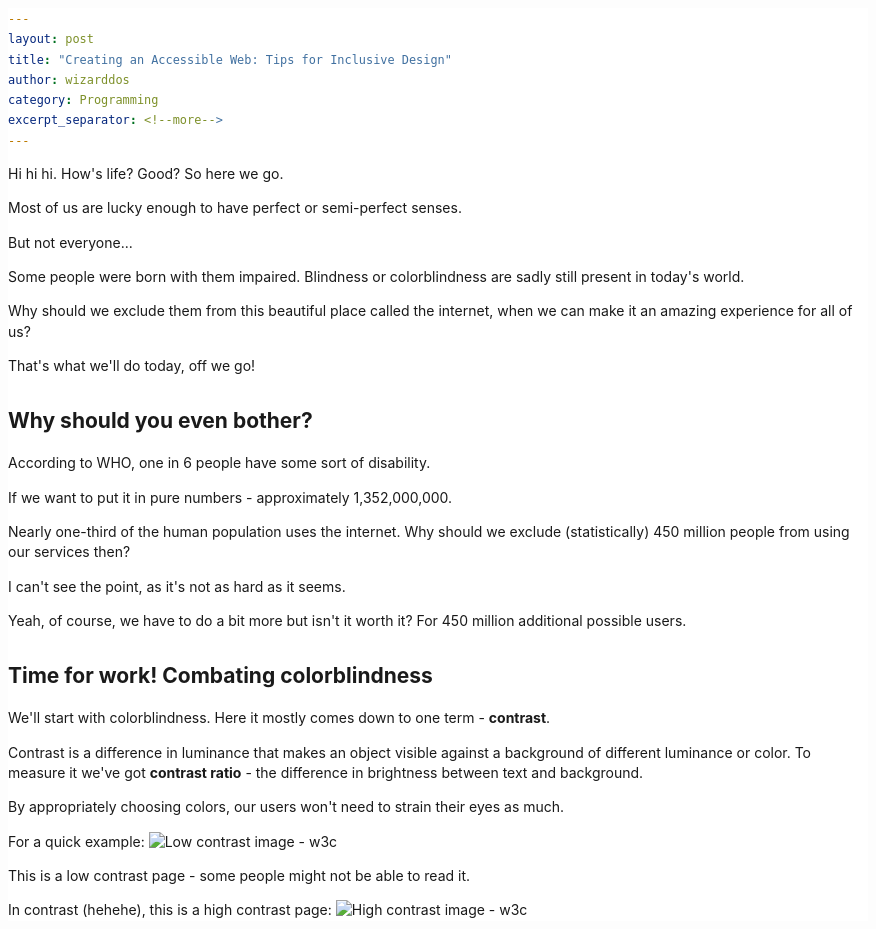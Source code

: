```yaml
---
layout: post
title: "Creating an Accessible Web: Tips for Inclusive Design"
author: wizarddos
category: Programming
excerpt_separator: <!--more-->
---
```


Hi hi hi. How's life? Good? So here we go.

Most of us are lucky enough to have perfect or semi-perfect senses.

But not everyone...

Some people were born with them impaired. Blindness or colorblindness are sadly still present in today's world.

Why should we exclude them from this beautiful place called the internet, when we can make it an amazing experience for all of us?

That's what we'll do today, off we go!

## Why should you even bother?

According to WHO, one in 6 people have some sort of disability. 

If we want to put it in pure numbers - approximately 1,352,000,000.

Nearly one-third of the human population uses the internet. Why should we exclude (statistically) 450 million people from using our services then?

I can't see the point, as it's not as hard as it seems. 

Yeah, of course, we have to do a bit more but isn't it worth it? For 450 million additional possible users.

## Time for work! Combating colorblindness

We'll start with colorblindness. Here it mostly comes down to one term - **contrast**.

Contrast is a difference in luminance that makes an object visible against a background of different luminance or color.
To measure it we've got **contrast ratio** - the difference in brightness between text and background.

By appropriately choosing colors, our users won't need to strain their eyes as much.

For a quick example:
![Low contrast image - w3c](https://www.w3.org/WAI/content-images/wai-easy-checks/archive/contrast-gray-white.png)

This is a low contrast page - some people might not be able to read it.

In contrast (hehehe), this is a high contrast page:
![High contrast image - w3c](https://www.w3.org/WAI/content-images/wai-easy-checks/archive/contrast-yellow.png)
